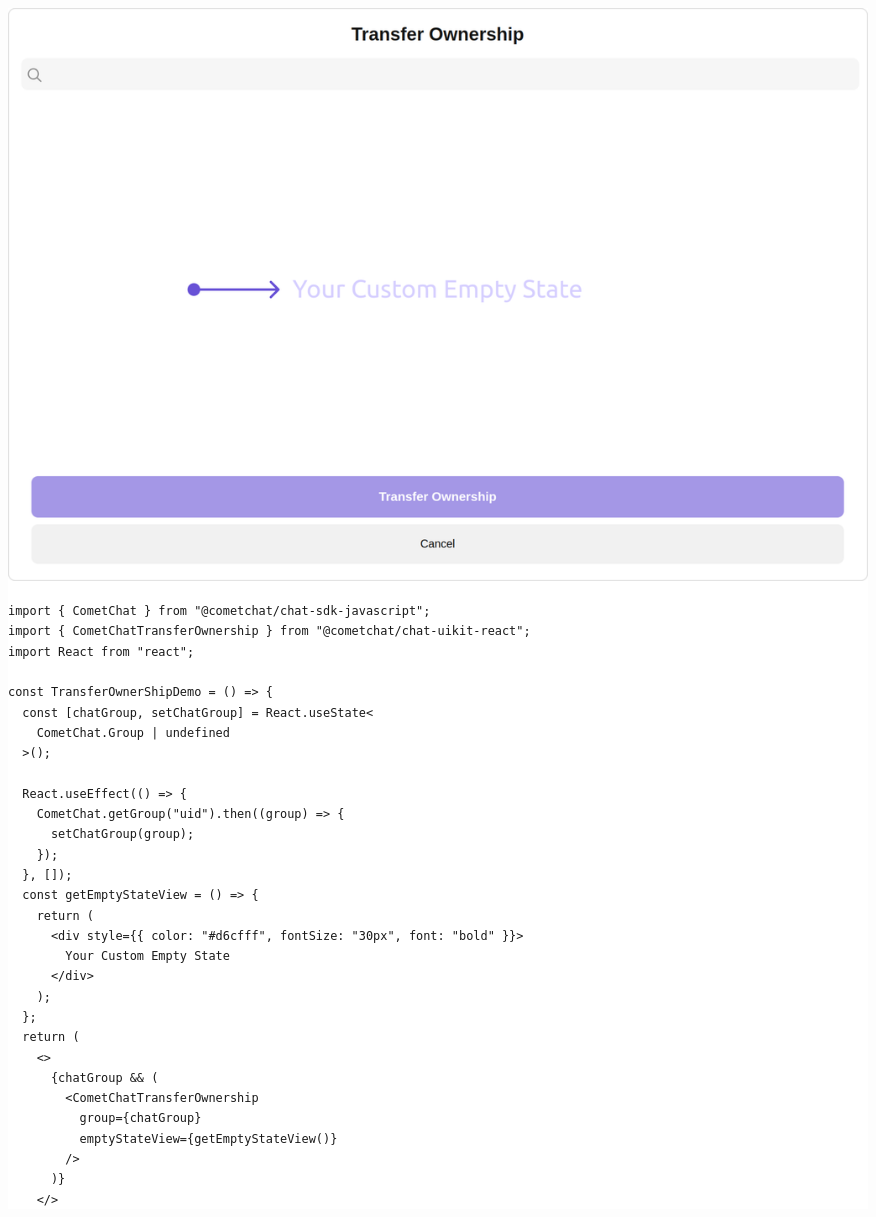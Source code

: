 ![](../../assets/transfer_ownership_empty_stateview_custom_web_screens.png)

<Tabs>
<TabItem value="TypeScript" label="TypeScript">

```tsx title='TransferOwnerShipDemo.tsx'
import { CometChat } from "@cometchat/chat-sdk-javascript";
import { CometChatTransferOwnership } from "@cometchat/chat-uikit-react";
import React from "react";

const TransferOwnerShipDemo = () => {
  const [chatGroup, setChatGroup] = React.useState<
    CometChat.Group | undefined
  >();

  React.useEffect(() => {
    CometChat.getGroup("uid").then((group) => {
      setChatGroup(group);
    });
  }, []);
  const getEmptyStateView = () => {
    return (
      <div style={{ color: "#d6cfff", fontSize: "30px", font: "bold" }}>
        Your Custom Empty State
      </div>
    );
  };
  return (
    <>
      {chatGroup && (
        <CometChatTransferOwnership
          group={chatGroup}
          emptyStateView={getEmptyStateView()}
        />
      )}
    </>
```